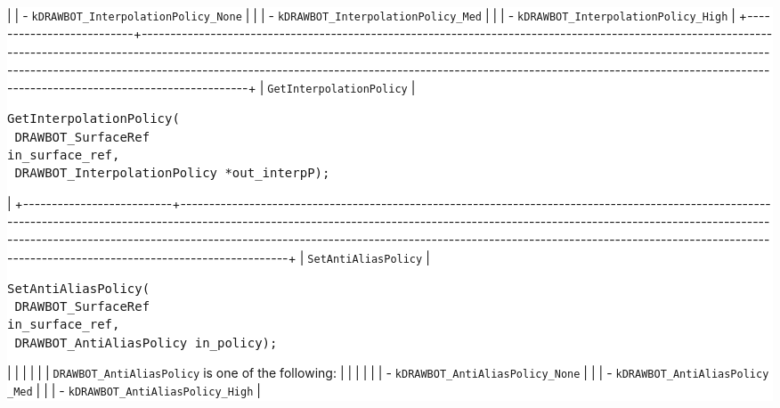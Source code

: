 |                          | - `kDRAWBOT_InterpolationPolicy_None`                                                                                                                                                                                                                                                                                                                                                                                            |
|                          | - `kDRAWBOT_InterpolationPolicy_Med`                                                                                                                                                                                                                                                                                                                                                                                             |
|                          | - `kDRAWBOT_InterpolationPolicy_High`                                                                                                                                                                                                                                                                                                                                                                                            |
+--------------------------+----------------------------------------------------------------------------------------------------------------------------------------------------------------------------------------------------------------------------------------------------------------------------------------------------------------------------------------------------------------------------------------------------------------------------------+
| `GetInterpolationPolicy` | <pre lang="cpp">GetInterpolationPolicy(<br/>  DRAWBOT_SurfaceRef           in_surface_ref,<br/>  DRAWBOT_InterpolationPolicy  \*out_interpP);</pre>                                                                                                                                                                                                                                                                              |
+--------------------------+----------------------------------------------------------------------------------------------------------------------------------------------------------------------------------------------------------------------------------------------------------------------------------------------------------------------------------------------------------------------------------------------------------------------------------+
| `SetAntiAliasPolicy`     | <pre lang="cpp">SetAntiAliasPolicy(<br/>  DRAWBOT_SurfaceRef       in_surface_ref,<br/>  DRAWBOT_AntiAliasPolicy  in_policy);</pre>                                                                                                                                                                                                                                                                                              |
|                          |                                                                                                                                                                                                                                                                                                                                                                                                                                  |
|                          | `DRAWBOT_AntiAliasPolicy` is one of the following:                                                                                                                                                                                                                                                                                                                                                                               |
|                          |                                                                                                                                                                                                                                                                                                                                                                                                                                  |
|                          | - `kDRAWBOT_AntiAliasPolicy_None`                                                                                                                                                                                                                                                                                                                                                                                                |
|                          | - `kDRAWBOT_AntiAliasPolicy_Med`                                                                                                                                                                                                                                                                                                                                                                                                 |
|                          | - `kDRAWBOT_AntiAliasPolicy_High`                                                                                                                                                                                                                                                                                                                                                                                                |